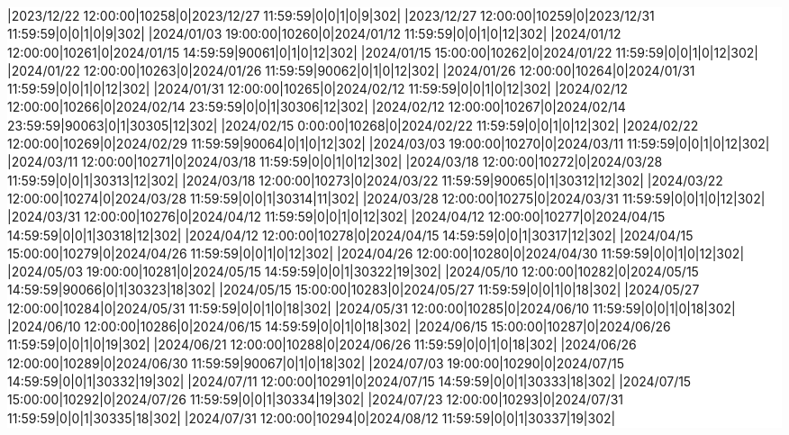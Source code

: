 |2023/12/22 12:00:00|10258|0|2023/12/27 11:59:59|0|0|1|0|9|302|
|2023/12/27 12:00:00|10259|0|2023/12/31 11:59:59|0|0|1|0|9|302|
|2024/01/03 19:00:00|10260|0|2024/01/12 11:59:59|0|0|1|0|12|302|
|2024/01/12 12:00:00|10261|0|2024/01/15 14:59:59|90061|0|1|0|12|302|
|2024/01/15 15:00:00|10262|0|2024/01/22 11:59:59|0|0|1|0|12|302|
|2024/01/22 12:00:00|10263|0|2024/01/26 11:59:59|90062|0|1|0|12|302|
|2024/01/26 12:00:00|10264|0|2024/01/31 11:59:59|0|0|1|0|12|302|
|2024/01/31 12:00:00|10265|0|2024/02/12 11:59:59|0|0|1|0|12|302|
|2024/02/12 12:00:00|10266|0|2024/02/14 23:59:59|0|0|1|30306|12|302|
|2024/02/12 12:00:00|10267|0|2024/02/14 23:59:59|90063|0|1|30305|12|302|
|2024/02/15 0:00:00|10268|0|2024/02/22 11:59:59|0|0|1|0|12|302|
|2024/02/22 12:00:00|10269|0|2024/02/29 11:59:59|90064|0|1|0|12|302|
|2024/03/03 19:00:00|10270|0|2024/03/11 11:59:59|0|0|1|0|12|302|
|2024/03/11 12:00:00|10271|0|2024/03/18 11:59:59|0|0|1|0|12|302|
|2024/03/18 12:00:00|10272|0|2024/03/28 11:59:59|0|0|1|30313|12|302|
|2024/03/18 12:00:00|10273|0|2024/03/22 11:59:59|90065|0|1|30312|12|302|
|2024/03/22 12:00:00|10274|0|2024/03/28 11:59:59|0|0|1|30314|11|302|
|2024/03/28 12:00:00|10275|0|2024/03/31 11:59:59|0|0|1|0|12|302|
|2024/03/31 12:00:00|10276|0|2024/04/12 11:59:59|0|0|1|0|12|302|
|2024/04/12 12:00:00|10277|0|2024/04/15 14:59:59|0|0|1|30318|12|302|
|2024/04/12 12:00:00|10278|0|2024/04/15 14:59:59|0|0|1|30317|12|302|
|2024/04/15 15:00:00|10279|0|2024/04/26 11:59:59|0|0|1|0|12|302|
|2024/04/26 12:00:00|10280|0|2024/04/30 11:59:59|0|0|1|0|12|302|
|2024/05/03 19:00:00|10281|0|2024/05/15 14:59:59|0|0|1|30322|19|302|
|2024/05/10 12:00:00|10282|0|2024/05/15 14:59:59|90066|0|1|30323|18|302|
|2024/05/15 15:00:00|10283|0|2024/05/27 11:59:59|0|0|1|0|18|302|
|2024/05/27 12:00:00|10284|0|2024/05/31 11:59:59|0|0|1|0|18|302|
|2024/05/31 12:00:00|10285|0|2024/06/10 11:59:59|0|0|1|0|18|302|
|2024/06/10 12:00:00|10286|0|2024/06/15 14:59:59|0|0|1|0|18|302|
|2024/06/15 15:00:00|10287|0|2024/06/26 11:59:59|0|0|1|0|19|302|
|2024/06/21 12:00:00|10288|0|2024/06/26 11:59:59|0|0|1|0|18|302|
|2024/06/26 12:00:00|10289|0|2024/06/30 11:59:59|90067|0|1|0|18|302|
|2024/07/03 19:00:00|10290|0|2024/07/15 14:59:59|0|0|1|30332|19|302|
|2024/07/11 12:00:00|10291|0|2024/07/15 14:59:59|0|0|1|30333|18|302|
|2024/07/15 15:00:00|10292|0|2024/07/26 11:59:59|0|0|1|30334|19|302|
|2024/07/23 12:00:00|10293|0|2024/07/31 11:59:59|0|0|1|30335|18|302|
|2024/07/31 12:00:00|10294|0|2024/08/12 11:59:59|0|0|1|30337|19|302|